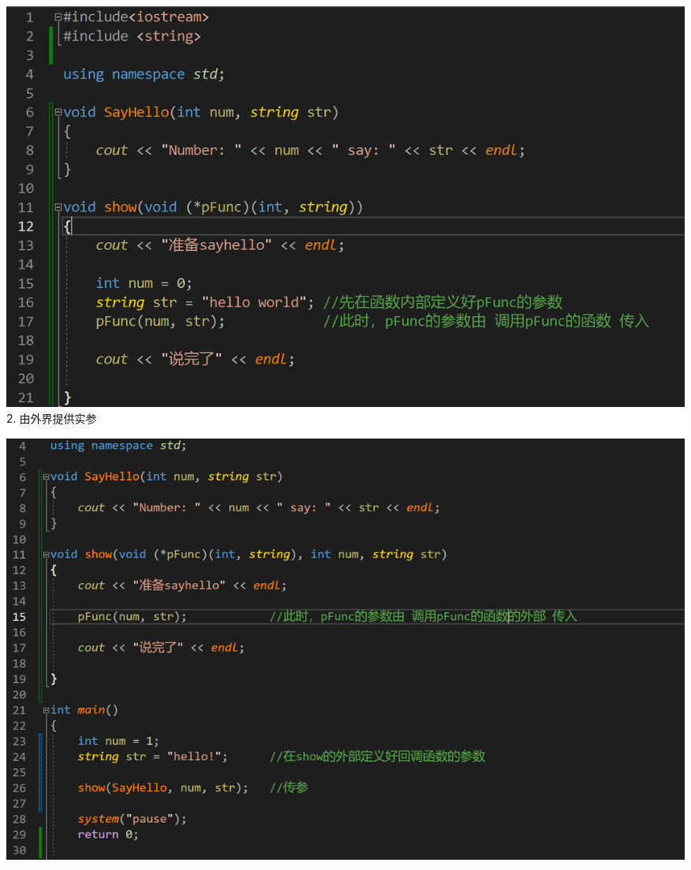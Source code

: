    ![image-20230924170830100](./附件/image-20230924170830100.png)
2. 由外界提供实参

   ![image-20230924171620044](./附件/image-20230924171620044.png)
